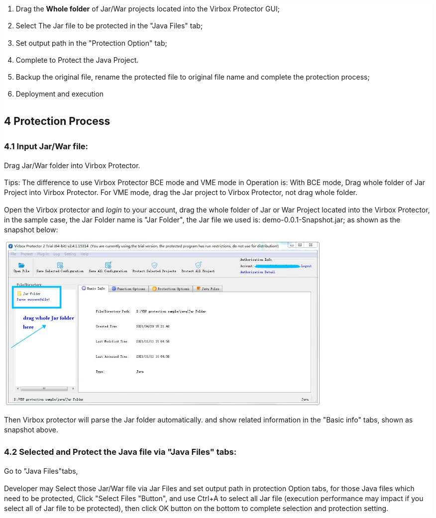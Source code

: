 1. Drag the **Whole folder** of Jar/War projects located  into the Virbox Protector GUI;

2. Select The Jar file to be protected in the "Java Files" tab;

3. Set output path in the "Protection Option" tab;

4. Complete to Protect the Java Project.

5. Backup the original file, rename the protected file to original file name and complete the protection process;

6. Deployment and execution

## 4 Protection Process

### 4.1 Input Jar/War file: 

Drag Jar/War folder into Virbox Protector. 

Tips: The difference to use Virbox Protector BCE mode and VME mode in Operation is: With BCE mode, Drag whole folder of Jar Project into Virbox Protector. For VME mode, drag the Jar project to Virbox Protector, not drag whole folder.

Open the Virbox protector and *login* to your account,  drag the whole folder of Jar or War Project located into the Virbox Protector, in the sample case, the Jar Folder name is "Jar Folder", the Jar file we used is: demo-0.0.1-Snapshot.jar; as shown as the snapshot below:

​                                                 ![Image_008](JavaBCEprotect.assets/Image_008.jpg)     

Then Virbox protector will parse the Jar folder automatically. and show related information in the "Basic info" tabs, shown as snapshot above.

### 4.2 Selected and Protect the Java file via "Java Files" tabs:

Go to "Java Files"tabs,

Developer may Select those Jar/War file via Jar Files and set output path in protection Option tabs, for those Java files which need to be protected, Click "Select Files "Button", and use Ctrl+A to select all Jar file (execution performance may impact if you select all of Jar file to be protected), then click OK button on the bottom to complete selection and protection setting.
